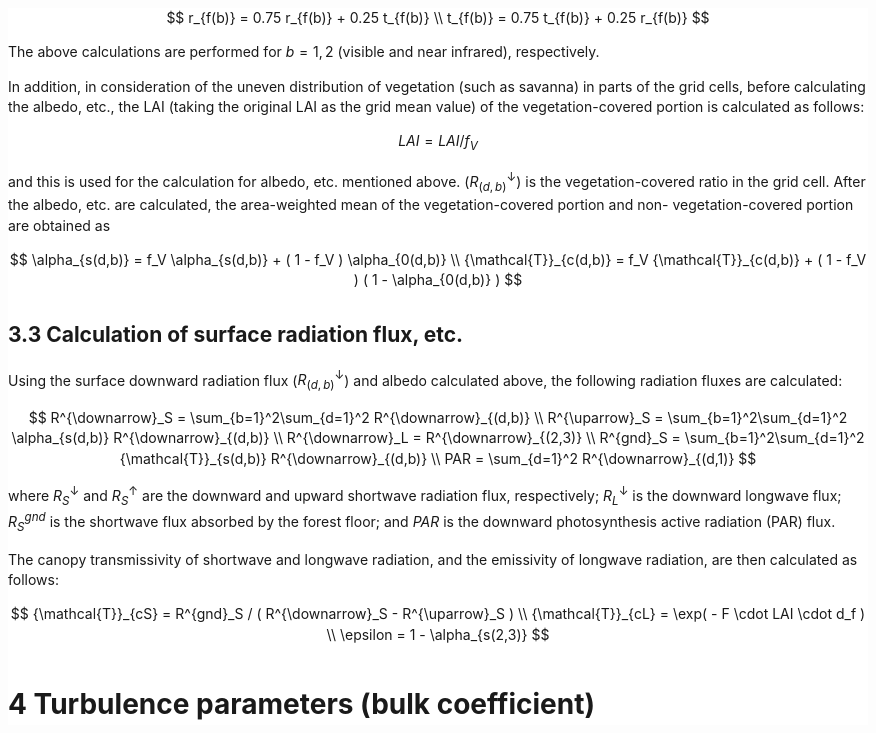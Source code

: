 $$
  r_{f(b)} = 0.75 r_{f(b)} + 0.25 t_{f(b)} \\
  t_{f(b)} = 0.75 t_{f(b)} + 0.25 r_{f(b)}
$$


The above calculations are performed for $b=1, 2$ (visible and near infrared), respectively.

In addition, in consideration of the uneven distribution of vegetation (such as savanna) in parts of the grid cells, before calculating the albedo, etc., the LAI (taking the original LAI as the grid mean value) of the vegetation-covered portion is calculated as follows:

$$
  LAI = LAI / f_V
$$

and this is used for the calculation for albedo, etc. mentioned above. ($R^{\downarrow}_{(d,b)}$) is the vegetation-covered ratio in the grid cell. After the albedo, etc. are calculated, the area-weighted mean of the vegetation-covered portion and non- vegetation-covered portion are obtained as

$$
  \alpha_{s(d,b)} = f_V \alpha_{s(d,b)}
                       + ( 1 - f_V ) \alpha_{0(d,b)} \\
  {\mathcal{T}}_{c(d,b)} = f_V {\mathcal{T}}_{c(d,b)}
                       + ( 1 - f_V ) ( 1 - \alpha_{0(d,b)} )
$$

## 3.3 Calculation of surface radiation flux, etc.

Using the surface downward radiation flux  ($R^{\downarrow}_{(d,b)}$) and albedo calculated above, the following radiation fluxes are calculated:

$$
 R^{\downarrow}_S = \sum_{b=1}^2\sum_{d=1}^2 R^{\downarrow}_{(d,b)} \\
 R^{\uparrow}_S = \sum_{b=1}^2\sum_{d=1}^2 \alpha_{s(d,b)} R^{\downarrow}_{(d,b)} \\
 R^{\downarrow}_L = R^{\downarrow}_{(2,3)} \\
 R^{gnd}_S = \sum_{b=1}^2\sum_{d=1}^2 {\mathcal{T}}_{s(d,b)} R^{\downarrow}_{(d,b)} \\
 PAR = \sum_{d=1}^2 R^{\downarrow}_{(d,1)}
$$

where $R^{\downarrow}_S$ and $R^{\uparrow}_S$  are the downward and upward shortwave radiation flux, respectively; $R^{\downarrow}_L$ is the downward longwave flux; $R^{gnd}_S$ is the shortwave flux absorbed by the forest floor; and $PAR$ is the downward photosynthesis active radiation (PAR) flux.

The canopy transmissivity of shortwave and longwave radiation, and the emissivity of longwave radiation, are then calculated as follows:

$$
 {\mathcal{T}}_{cS} = R^{gnd}_S / ( R^{\downarrow}_S - R^{\uparrow}_S ) \\
 {\mathcal{T}}_{cL} = \exp( - F \cdot LAI \cdot d_f ) \\
 \epsilon = 1 - \alpha_{s(2,3)}
$$

# 4 Turbulence parameters (bulk coefficient)
